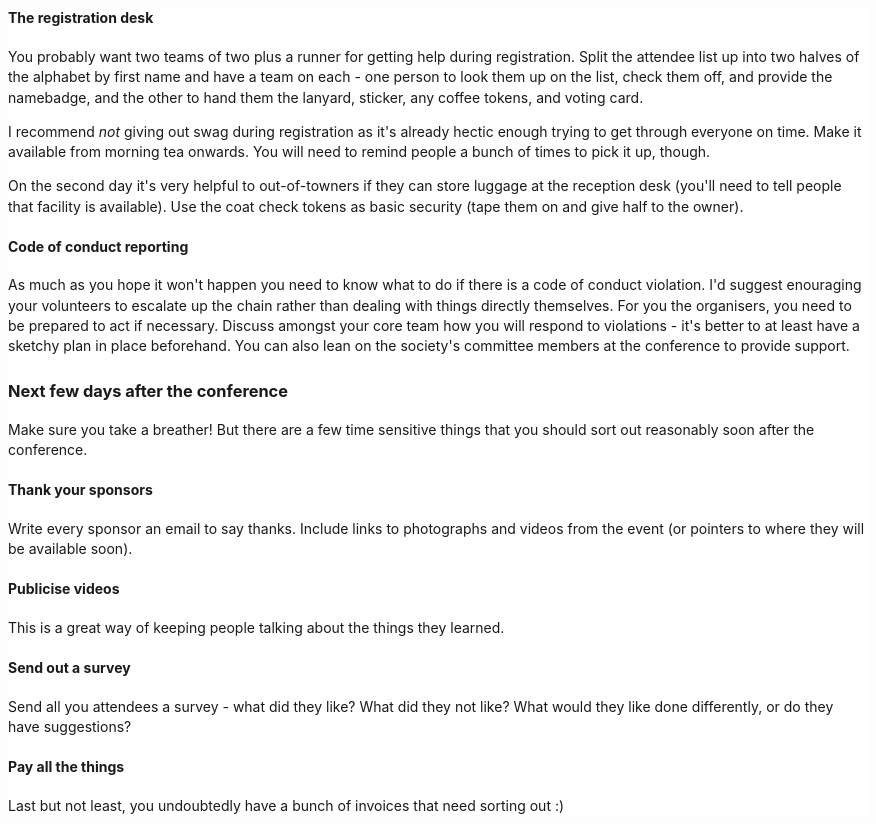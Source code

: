 #### The registration desk

You probably want two teams of two plus a runner for getting help during
registration. Split the attendee list up into two halves of the alphabet by
first name and have a team on each - one person to look them up on the list,
check them off, and provide the namebadge, and the other to hand them the
lanyard, sticker, any coffee tokens, and voting card.

I recommend _not_ giving out swag during registration as it's already hectic
enough trying to get through everyone on time. Make it available from morning
tea onwards. You will need to remind people a bunch of times to pick it up,
though.

On the second day it's very helpful to out-of-towners if they can store luggage
at the reception desk (you'll need to tell people that facility is available).
Use the coat check tokens as basic security (tape them on and give half to the
owner).

#### Code of conduct reporting

As much as you hope it won't happen you need to know what to do if there is a
code of conduct violation. I'd suggest enouraging your volunteers to escalate up
the chain rather than dealing with things directly themselves. For you the
organisers, you need to be prepared to act if necessary. Discuss amongst your
core team how you will respond to violations - it's better to at least have a
sketchy plan in place beforehand. You can also lean on the society's committee
members at the conference to provide support.

### Next few days after the conference

Make sure you take a breather! But there are a few time sensitive things that
you should sort out reasonably soon after the conference.

#### Thank your sponsors

Write every sponsor an email to say thanks. Include links to photographs and
videos from the event (or pointers to where they will be available soon).

#### Publicise videos

This is a great way of keeping people talking about the things they learned.

#### Send out a survey

Send all you attendees a survey - what did they like? What did they not like?
What would they like done differently, or do they have suggestions?

#### Pay all the things

Last but not least, you undoubtedly have a bunch of invoices that need sorting
out :)
